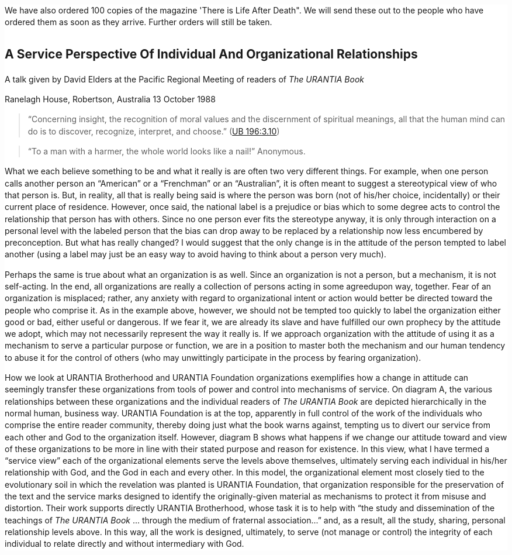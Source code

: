 We have also ordered 100 copies of the magazine 'There is Life After Death". We will send these out to the people who have ordered them as soon as they arrive. Further orders will still be taken.

## A Service Perspective Of Individual And Organizational Relationships

A talk given by David Elders at the Pacific Regional Meeting of readers of _The URANTIA Book_

Ranelagh House, Robertson, Australia 13 October 1988

> “Concerning insight, the recognition of moral values and the discernment of spiritual meanings, all that the human mind can do is to discover, recognize, interpret, and choose.” ([UB 196:3.10](/en/The_Urantia_Book/196#p3_10))

> “To a man with a harmer, the whole world looks like a nail!” Anonymous.

What we each believe something to be and what it really is are often two very different things. For example, when one person calls another person an “American” or a “Frenchman” or an “Australian”, it is often meant to suggest a stereotypical view of who that person is. But, in reality, all that is really being said is where the person was born (not of his/her choice, incidentally) or their current place of residence. However, once said, the national label is a prejudice or bias which to some degree acts to control the relationship that person has with others. Since no one person ever fits the stereotype anyway, it is only through interaction on a personal level with the labeled person that the bias can drop away to be replaced by a relationship now less encumbered by preconception. But what has really changed? I would suggest that the only change is in the attitude of the person tempted to label another (using a label may just be an easy way to avoid having to think about a person very much).

Perhaps the same is true about what an organization is as well. Since an organization is not a person, but a mechanism, it is not self-acting. In the end, all organizations are really a collection of persons acting in some agreedupon way, together. Fear of an organization is misplaced; rather, any anxiety with regard to organizational intent or action would better be directed toward the people who comprise it. As in the example above, however, we should not be tempted too quickly to label the organization either good or bad, either useful or dangerous. If we fear it, we are already its slave and have fulfilled our own prophecy by the attitude we adopt, which may not necessarily represent the way it really is. If we approach organization with the attitude of using it as a mechanism to serve a particular purpose or function, we are in a position to master both the mechanism and our human tendency to abuse it for the control of others (who may unwittingly participate in the process by fearing organization).

How we look at URANTIA Brotherhood and URANTIA Foundation organizations exemplifies how a change in attitude can seemingly transfer these organizations from tools of power and control into mechanisms of service. On diagram A, the various relationships between these organizations and the individual readers of _The URANTIA Book_ are depicted hierarchically in the normal human, business way. URANTIA Foundation is at the top, apparently in full control of the work of the individuals who comprise the entire reader community, thereby doing just what the book warns against, tempting us to divert our service from each other and God to the organization itself. However, diagram B shows what happens if we change our attitude toward and view of these organizations to be more in line with their stated purpose and reason for existence. In this view, what I have termed a “service view” each of the organizational elements serve the levels above themselves, ultimately serving each individual in his/her relationship with God, and the God in each and every other. In this model, the organizational element most closely tied to the evolutionary soil in which the revelation was planted is URANTIA Foundation, that organization responsible for the preservation of the text and the service marks designed to identify the originally-given material as mechanisms to protect it from misuse and distortion. Their work supports directly URANTIA Brotherhood, whose task it is to help with “the study and dissemination of the teachings of _The URANTIA Book_ ... through the medium of fraternal association...” and, as a result, all the study, sharing, personal relationship levels above. In this way, all the work is designed, ultimately, to serve (not manage or control) the integrity of each individual to relate directly and without intermediary with God.
